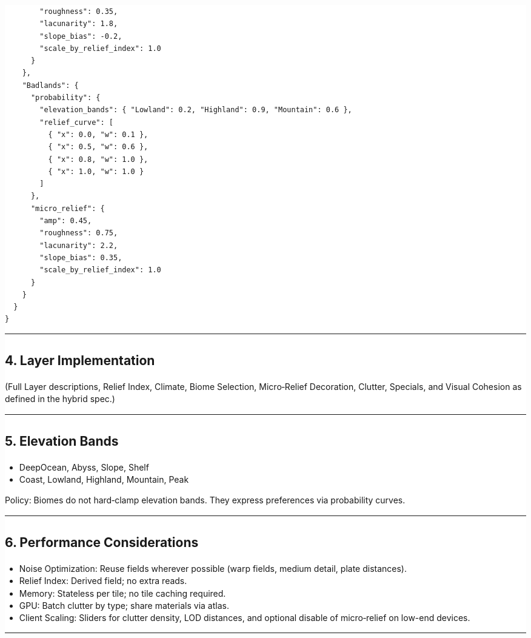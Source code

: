             "roughness": 0.35,
            "lacunarity": 1.8,
            "slope_bias": -0.2,
            "scale_by_relief_index": 1.0
          }
        },
        "Badlands": {
          "probability": {
            "elevation_bands": { "Lowland": 0.2, "Highland": 0.9, "Mountain": 0.6 },
            "relief_curve": [
              { "x": 0.0, "w": 0.1 },
              { "x": 0.5, "w": 0.6 },
              { "x": 0.8, "w": 1.0 },
              { "x": 1.0, "w": 1.0 }
            ]
          },
          "micro_relief": {
            "amp": 0.45,
            "roughness": 0.75,
            "lacunarity": 2.2,
            "slope_bias": 0.35,
            "scale_by_relief_index": 1.0
          }
        }
      }
    }

---

## 4. Layer Implementation

(Full Layer descriptions, Relief Index, Climate, Biome Selection, Micro‑Relief Decoration, Clutter, Specials, and Visual Cohesion as defined in the hybrid spec.)

---

## 5. Elevation Bands

- DeepOcean, Abyss, Slope, Shelf
- Coast, Lowland, Highland, Mountain, Peak

Policy: Biomes do not hard‑clamp elevation bands. They express preferences via probability curves.

---

## 6. Performance Considerations

- Noise Optimization: Reuse fields wherever possible (warp fields, medium detail, plate distances).
- Relief Index: Derived field; no extra reads.
- Memory: Stateless per tile; no tile caching required.
- GPU: Batch clutter by type; share materials via atlas.
- Client Scaling: Sliders for clutter density, LOD distances, and optional disable of micro‑relief on low-end devices.

---